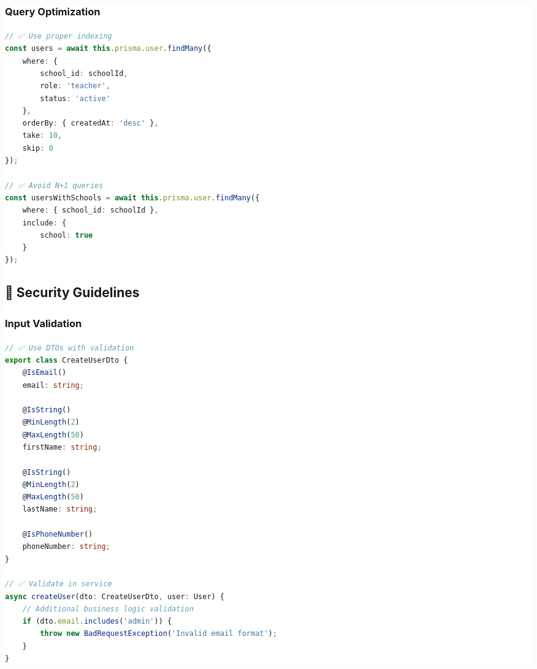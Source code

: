 
### Query Optimization
```typescript
// ✅ Use proper indexing
const users = await this.prisma.user.findMany({
    where: {
        school_id: schoolId,
        role: 'teacher',
        status: 'active'
    },
    orderBy: { createdAt: 'desc' },
    take: 10,
    skip: 0
});

// ✅ Avoid N+1 queries
const usersWithSchools = await this.prisma.user.findMany({
    where: { school_id: schoolId },
    include: {
        school: true
    }
});
```

## 🔐 Security Guidelines

### Input Validation
```typescript
// ✅ Use DTOs with validation
export class CreateUserDto {
    @IsEmail()
    email: string;
    
    @IsString()
    @MinLength(2)
    @MaxLength(50)
    firstName: string;
    
    @IsString()
    @MinLength(2)
    @MaxLength(50)
    lastName: string;
    
    @IsPhoneNumber()
    phoneNumber: string;
}

// ✅ Validate in service
async createUser(dto: CreateUserDto, user: User) {
    // Additional business logic validation
    if (dto.email.includes('admin')) {
        throw new BadRequestException('Invalid email format');
    }
}
```
